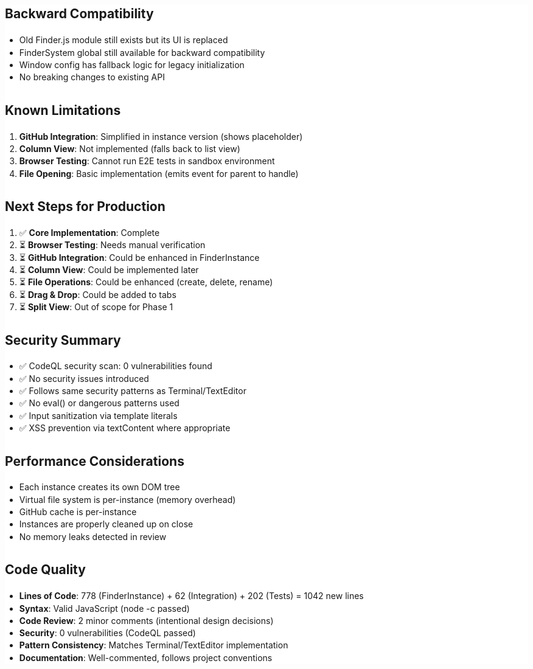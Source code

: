 ## Backward Compatibility

- Old Finder.js module still exists but its UI is replaced
- FinderSystem global still available for backward compatibility
- Window config has fallback logic for legacy initialization
- No breaking changes to existing API

## Known Limitations

1. **GitHub Integration**: Simplified in instance version (shows placeholder)
2. **Column View**: Not implemented (falls back to list view)
3. **Browser Testing**: Cannot run E2E tests in sandbox environment
4. **File Opening**: Basic implementation (emits event for parent to handle)

## Next Steps for Production

1. ✅ **Core Implementation**: Complete
2. ⏳ **Browser Testing**: Needs manual verification
3. ⏳ **GitHub Integration**: Could be enhanced in FinderInstance
4. ⏳ **Column View**: Could be implemented later
5. ⏳ **File Operations**: Could be enhanced (create, delete, rename)
6. ⏳ **Drag & Drop**: Could be added to tabs
7. ⏳ **Split View**: Out of scope for Phase 1

## Security Summary

- ✅ CodeQL security scan: 0 vulnerabilities found
- ✅ No security issues introduced
- ✅ Follows same security patterns as Terminal/TextEditor
- ✅ No eval() or dangerous patterns used
- ✅ Input sanitization via template literals
- ✅ XSS prevention via textContent where appropriate

## Performance Considerations

- Each instance creates its own DOM tree
- Virtual file system is per-instance (memory overhead)
- GitHub cache is per-instance
- Instances are properly cleaned up on close
- No memory leaks detected in review

## Code Quality

- **Lines of Code**: 778 (FinderInstance) + 62 (Integration) + 202 (Tests) = 1042 new lines
- **Syntax**: Valid JavaScript (node -c passed)
- **Code Review**: 2 minor comments (intentional design decisions)
- **Security**: 0 vulnerabilities (CodeQL passed)
- **Pattern Consistency**: Matches Terminal/TextEditor implementation
- **Documentation**: Well-commented, follows project conventions
